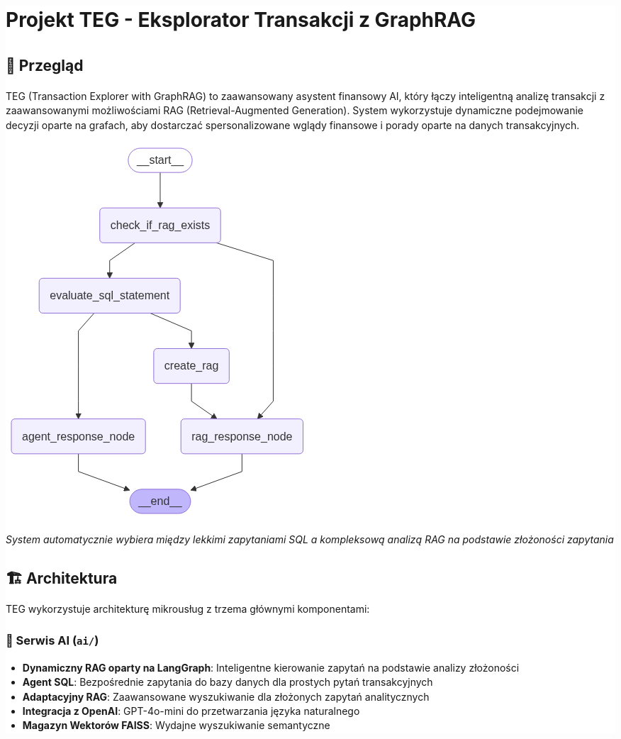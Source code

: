 # Projekt TEG - Eksplorator Transakcji z GraphRAG

## 🚀 Przegląd

TEG (Transaction Explorer with GraphRAG) to zaawansowany asystent finansowy AI, który łączy inteligentną analizę transakcji z zaawansowanymi możliwościami RAG (Retrieval-Augmented Generation). System wykorzystuje dynamiczne podejmowanie decyzji oparte na grafach, aby dostarczać spersonalizowane wglądy finansowe i porady oparte na danych transakcyjnych.

![Przepływ Dynamicznego Grafu RAG](./dynamic_rag_graph.png)

*System automatycznie wybiera między lekkimi zapytaniami SQL a kompleksową analizą RAG na podstawie złożoności zapytania*

## 🏗️ Architektura

TEG wykorzystuje architekturę mikrousług z trzema głównymi komponentami:

### 🤖 Serwis AI (`ai/`)
- **Dynamiczny RAG oparty na LangGraph**: Inteligentne kierowanie zapytań na podstawie analizy złożoności
- **Agent SQL**: Bezpośrednie zapytania do bazy danych dla prostych pytań transakcyjnych
- **Adaptacyjny RAG**: Zaawansowane wyszukiwanie dla złożonych zapytań analitycznych
- **Integracja z OpenAI**: GPT-4o-mini do przetwarzania języka naturalnego
- **Magazyn Wektorów FAISS**: Wydajne wyszukiwanie semantyczne
